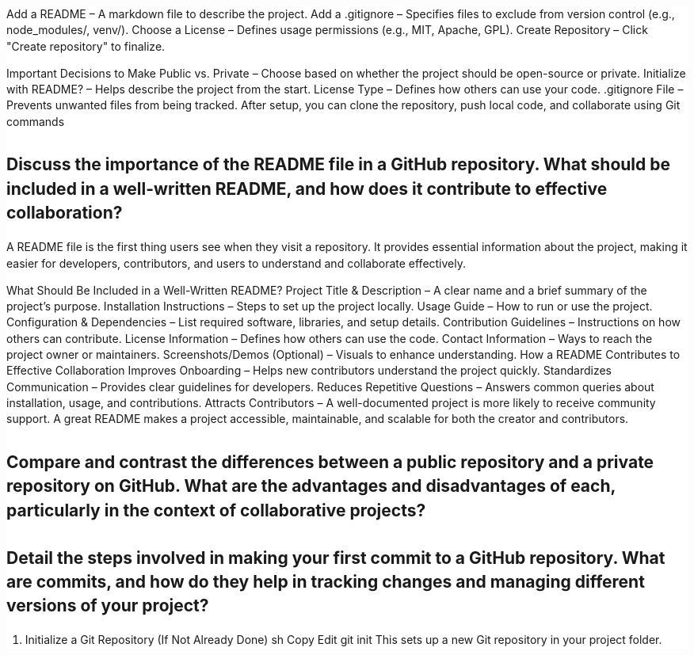 Add a README – A markdown file to describe the project.
Add a .gitignore – Specifies files to exclude from version control (e.g., node_modules/, venv/).
Choose a License – Defines usage permissions (e.g., MIT, Apache, GPL).
Create Repository – Click "Create repository" to finalize.

Important Decisions to Make
Public vs. Private – Choose based on whether the project should be open-source or private.
Initialize with README? – Helps describe the project from the start.
License Type – Defines how others can use your code.
.gitignore File – Prevents unwanted files from being tracked.
After setup, you can clone the repository, push local code, and collaborate using Git commands

## Discuss the importance of the README file in a GitHub repository. What should be included in a well-written README, and how does it contribute to effective collaboration?
A README file is the first thing users see when they visit a repository. It provides essential information about the project, making it easier for developers, contributors, and users to understand and collaborate effectively.

What Should Be Included in a Well-Written README?
Project Title & Description – A clear name and a brief summary of the project’s purpose.
Installation Instructions – Steps to set up the project locally.
Usage Guide – How to run or use the project.
Configuration & Dependencies – List required software, libraries, and setup details.
Contribution Guidelines – Instructions on how others can contribute.
License Information – Defines how others can use the code.
Contact Information – Ways to reach the project owner or maintainers.
Screenshots/Demos (Optional) – Visuals to enhance understanding.
How a README Contributes to Effective Collaboration
Improves Onboarding – Helps new contributors understand the project quickly.
Standardizes Communication – Provides clear guidelines for developers.
Reduces Repetitive Questions – Answers common queries about installation, usage, and contributions.
Attracts Contributors – A well-documented project is more likely to receive community support.
A great README makes a project accessible, maintainable, and scalable for both the creator and contributors. 
## Compare and contrast the differences between a public repository and a private repository on GitHub. What are the advantages and disadvantages of each, particularly in the context of collaborative projects?

## Detail the steps involved in making your first commit to a GitHub repository. What are commits, and how do they help in tracking changes and managing different versions of your project?
1. Initialize a Git Repository (If Not Already Done)
sh
Copy
Edit
git init
This sets up a new Git repository in your project folder.
